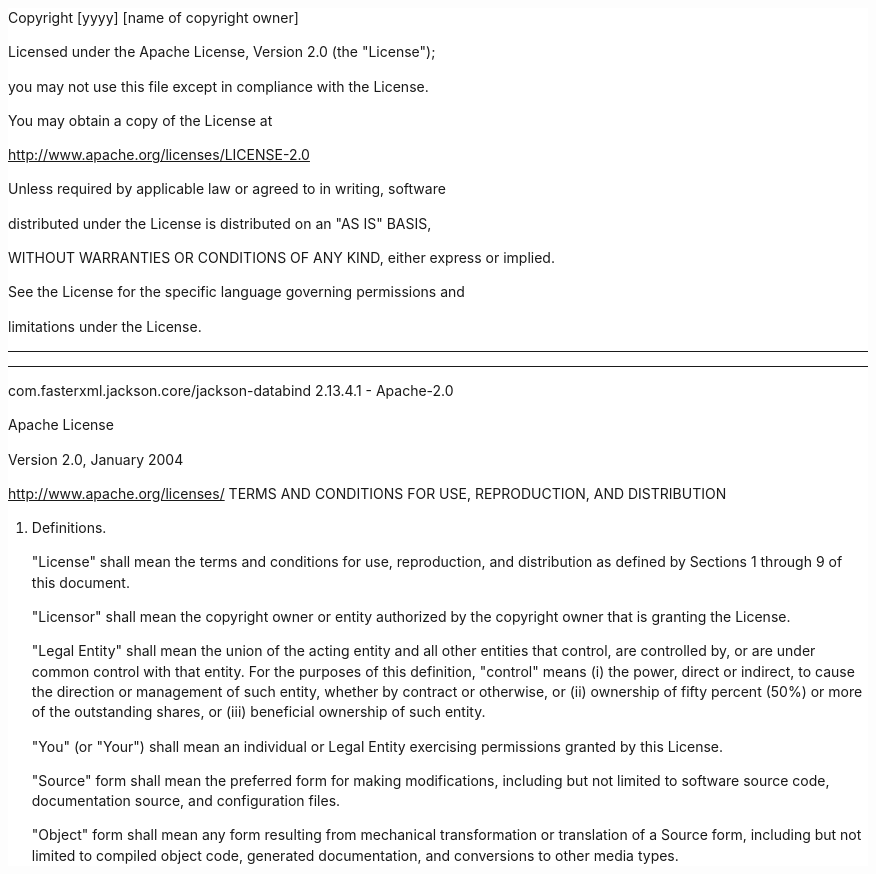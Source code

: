 Copyright [yyyy] [name of copyright owner]

Licensed under the Apache License, Version 2.0 (the "License");

you may not use this file except in compliance with the License.

You may obtain a copy of the License at

http://www.apache.org/licenses/LICENSE-2.0

Unless required by applicable law or agreed to in writing, software

distributed under the License is distributed on an "AS IS" BASIS,

WITHOUT WARRANTIES OR CONDITIONS OF ANY KIND, either express or implied.

See the License for the specific language governing permissions and

limitations under the License.

---------------------------------------------------------

---------------------------------------------------------

com.fasterxml.jackson.core/jackson-databind 2.13.4.1 - Apache-2.0



Apache License

Version 2.0, January 2004

http://www.apache.org/licenses/ TERMS AND CONDITIONS FOR USE, REPRODUCTION, AND DISTRIBUTION

   1. Definitions.

      

      "License" shall mean the terms and conditions for use, reproduction, and distribution as defined by Sections 1 through 9 of this document.

      

      "Licensor" shall mean the copyright owner or entity authorized by the copyright owner that is granting the License.

      

      "Legal Entity" shall mean the union of the acting entity and all other entities that control, are controlled by, or are under common control with that entity. For the purposes of this definition, "control" means (i) the power, direct or indirect, to cause the direction or management of such entity, whether by contract or otherwise, or (ii) ownership of fifty percent (50%) or more of the outstanding shares, or (iii) beneficial ownership of such entity.

      

      "You" (or "Your") shall mean an individual or Legal Entity exercising permissions granted by this License.

      

      "Source" form shall mean the preferred form for making modifications, including but not limited to software source code, documentation source, and configuration files.

      

      "Object" form shall mean any form resulting from mechanical transformation or translation of a Source form, including but not limited to compiled object code, generated documentation, and conversions to other media types.
